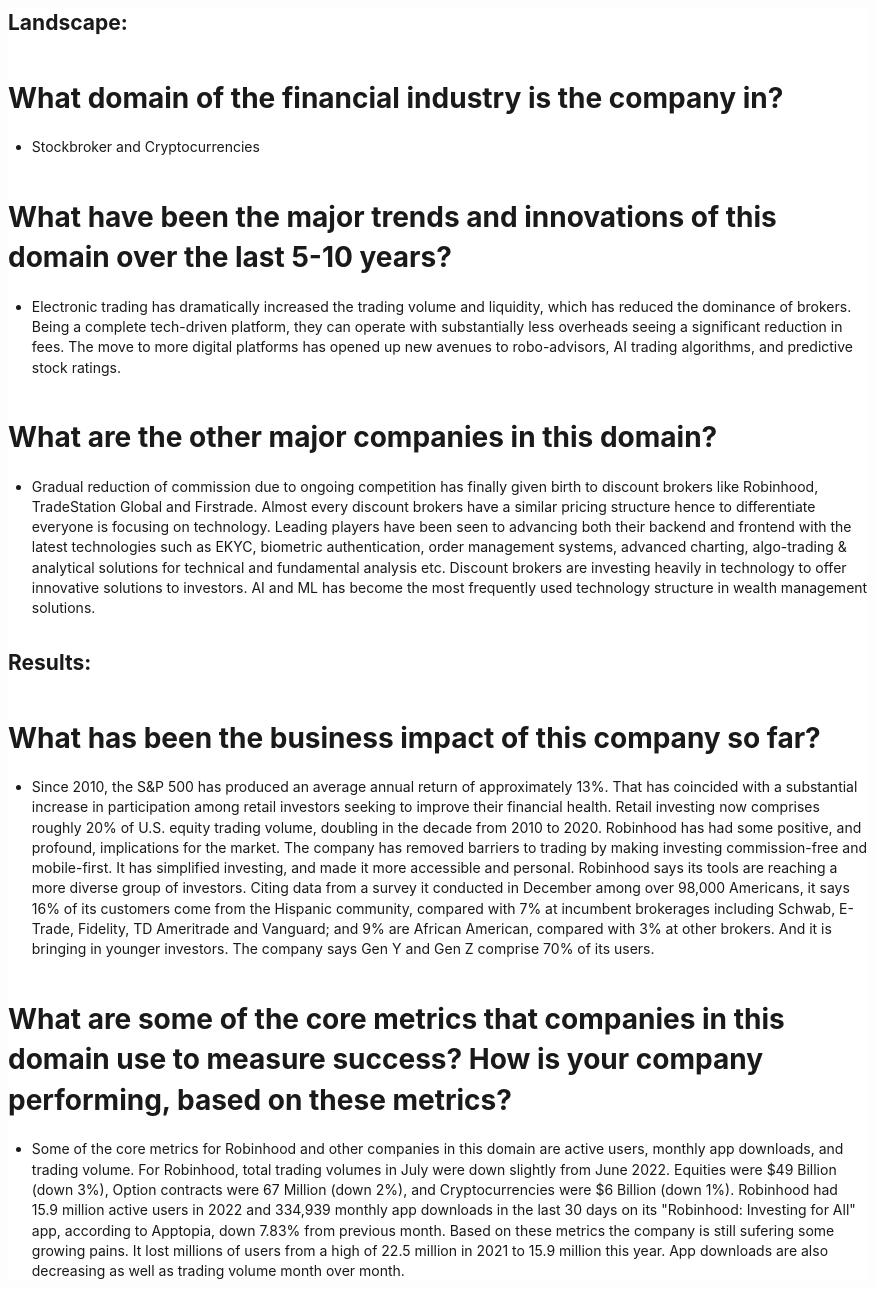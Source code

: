 ## Landscape:

# What domain of the financial industry is the company in?
* Stockbroker and Cryptocurrencies

# What have been the major trends and innovations of this domain over the last 5-10 years?
* Electronic trading has dramatically increased the trading volume and liquidity, which has reduced the dominance of brokers. Being a complete tech-driven platform, they can operate with substantially less overheads seeing a significant reduction in fees. The move to more digital platforms has opened up new avenues to robo-advisors, AI trading algorithms, and predictive stock ratings.

# What are the other major companies in this domain?
* Gradual reduction of commission due to ongoing competition has finally given birth to discount brokers like Robinhood, TradeStation Global and Firstrade. Almost every discount brokers have a similar pricing structure hence to differentiate everyone is focusing on technology. Leading players have been seen to advancing both their backend and frontend with the latest technologies such as EKYC, biometric authentication, order management systems, advanced charting, algo-trading & analytical solutions for technical and fundamental analysis etc. Discount brokers are investing heavily in technology to offer innovative solutions to investors. AI and ML has become the most frequently used technology structure in wealth management solutions. 

## Results:

# What has been the business impact of this company so far?
* Since 2010, the S&P 500 has produced an average annual return of approximately 13%. That has coincided with a substantial increase in participation among retail investors seeking to improve their financial health. Retail investing now comprises roughly 20% of U.S. equity trading volume, doubling in the decade from 2010 to 2020. Robinhood has had some positive, and profound, implications for the market. The company has removed barriers to trading by making investing commission-free and mobile-first. It has simplified investing, and made it more accessible and personal. Robinhood says its tools are reaching a more diverse group of investors. Citing data from a survey it conducted in December among over 98,000 Americans, it says 16% of its customers come from the Hispanic community, compared with 7% at incumbent brokerages including Schwab, E-Trade, Fidelity, TD Ameritrade and Vanguard; and 9% are African American, compared with 3% at other brokers. And it is bringing in younger investors. The company says Gen Y and Gen Z comprise 70% of its users.

# What are some of the core metrics that companies in this domain use to measure success? How is your company performing, based on these metrics?
* Some of the core metrics for Robinhood and other companies in this domain are active users, monthly app downloads, and trading volume. For Robinhood, total trading volumes in July were down slightly from June 2022. Equities were $49 Billion (down 3%), Option contracts were 67 Million (down 2%), and Cryptocurrencies were $6 Billion (down 1%). Robinhood had 15.9 million active users in 2022 and 334,939 monthly app downloads in the last 30 days on its "Robinhood: Investing for All" app, according to Apptopia, down 7.83% from previous month. Based on these metrics the company is still sufering some growing pains. It lost millions of users from a high of 22.5 million in 2021 to 15.9 million this year. App downloads are also decreasing as well as trading volume month over month.
